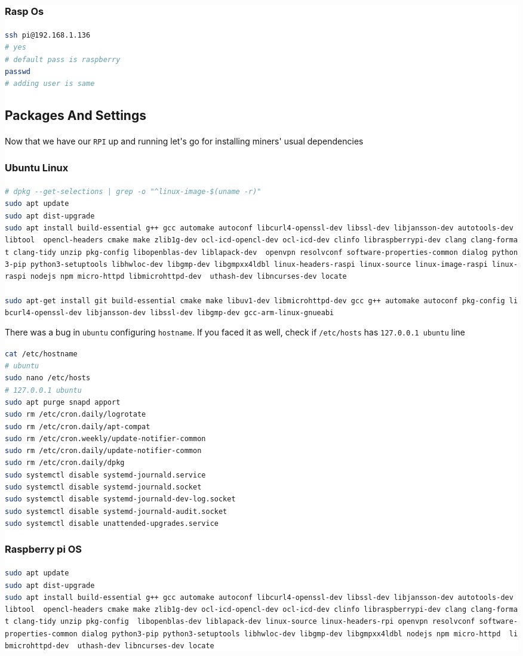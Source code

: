 ### Rasp Os
```bash
ssh pi@192.168.1.136
# yes
# default pass is raspberry
passwd
# adding user is same
```

## Packages And Settings
Now that we have our `RPI` up and running let's go for installing miners' usual dependencies

### Ubuntu Linux
```bash
# dpkg --get-selections | grep -o "^linux-image-$(uname -r)"
sudo apt update
sudo apt dist-upgrade
sudo apt install build-essential g++ gcc automake autoconf libcurl4-openssl-dev libssl-dev libjansson-dev autotools-dev libtool  opencl-headers cmake make zlib1g-dev ocl-icd-opencl-dev ocl-icd-dev clinfo libraspberrypi-dev clang clang-format clang-tidy unzip pkg-config libopenblas-dev liblapack-dev  openvpn resolvconf software-properties-common dialog python3-pip python3-setuptools libhwloc-dev libgmp-dev libgmpxx4ldbl linux-headers-raspi linux-source linux-image-raspi linux-raspi nodejs npm micro-httpd libmicrohttpd-dev  uthash-dev libncurses-dev locate

sudo apt-get install git build-essential cmake make libuv1-dev libmicrohttpd-dev gcc g++ automake autoconf pkg-config libcurl4-openssl-dev libjansson-dev libssl-dev libgmp-dev gcc-arm-linux-gnueabi

```
There was a bug in `ubuntu` configuring `hostname`. If you faced it as well, check if `/etc/hosts` has `127.0.0.1 ubuntu` line
```bash
cat /etc/hostname
# ubuntu
sudo nano /etc/hosts
# 127.0.0.1 ubuntu
sudo apt purge snapd apport
sudo rm /etc/cron.daily/logrotate
sudo rm /etc/cron.daily/apt-compat
sudo rm /etc/cron.weekly/update-notifier-common
sudo rm /etc/cron.daily/update-notifier-common
sudo rm /etc/cron.daily/dpkg 
sudo systemctl disable systemd-journald.service
sudo systemctl disable systemd-journald.socket
sudo systemctl disable systemd-journald-dev-log.socket
sudo systemctl disable systemd-journald-audit.socket
sudo systemctl disable unattended-upgrades.service
```

### Raspberry pi OS
```bash
sudo apt update
sudo apt dist-upgrade
sudo apt install build-essential g++ gcc automake autoconf libcurl4-openssl-dev libssl-dev libjansson-dev autotools-dev libtool  opencl-headers cmake make zlib1g-dev ocl-icd-opencl-dev ocl-icd-dev clinfo libraspberrypi-dev clang clang-format clang-tidy unzip pkg-config  libopenblas-dev liblapack-dev linux-source linux-headers-rpi openvpn resolvconf software-properties-common dialog python3-pip python3-setuptools libhwloc-dev libgmp-dev libgmpxx4ldbl nodejs npm micro-httpd  libmicrohttpd-dev  uthash-dev libncurses-dev locate
```

